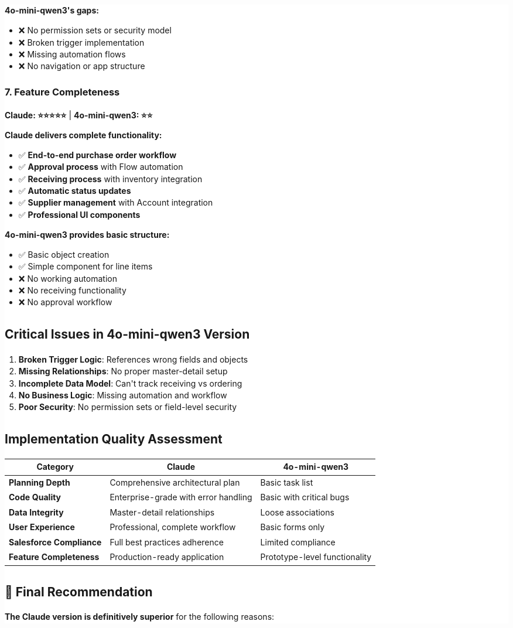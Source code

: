 **4o-mini-qwen3's gaps:**
- ❌ No permission sets or security model
- ❌ Broken trigger implementation
- ❌ Missing automation flows
- ❌ No navigation or app structure

### **7. Feature Completeness**
**Claude: ⭐⭐⭐⭐⭐** | **4o-mini-qwen3: ⭐⭐**

**Claude delivers complete functionality:**
- ✅ **End-to-end purchase order workflow**
- ✅ **Approval process** with Flow automation
- ✅ **Receiving process** with inventory integration
- ✅ **Automatic status updates**
- ✅ **Supplier management** with Account integration
- ✅ **Professional UI components**

**4o-mini-qwen3 provides basic structure:**
- ✅ Basic object creation
- ✅ Simple component for line items
- ❌ No working automation
- ❌ No receiving functionality
- ❌ No approval workflow

## **Critical Issues in 4o-mini-qwen3 Version**

1. **Broken Trigger Logic**: References wrong fields and objects
2. **Missing Relationships**: No proper master-detail setup
3. **Incomplete Data Model**: Can't track receiving vs ordering
4. **No Business Logic**: Missing automation and workflow
5. **Poor Security**: No permission sets or field-level security

## **Implementation Quality Assessment**

| Category | Claude | 4o-mini-qwen3 |
|----------|--------|---------------|
| **Planning Depth** | Comprehensive architectural plan | Basic task list |
| **Code Quality** | Enterprise-grade with error handling | Basic with critical bugs |
| **Data Integrity** | Master-detail relationships | Loose associations |
| **User Experience** | Professional, complete workflow | Basic forms only |
| **Salesforce Compliance** | Full best practices adherence | Limited compliance |
| **Feature Completeness** | Production-ready application | Prototype-level functionality |

## **🎯 Final Recommendation**

**The Claude version is definitively superior** for the following reasons:
